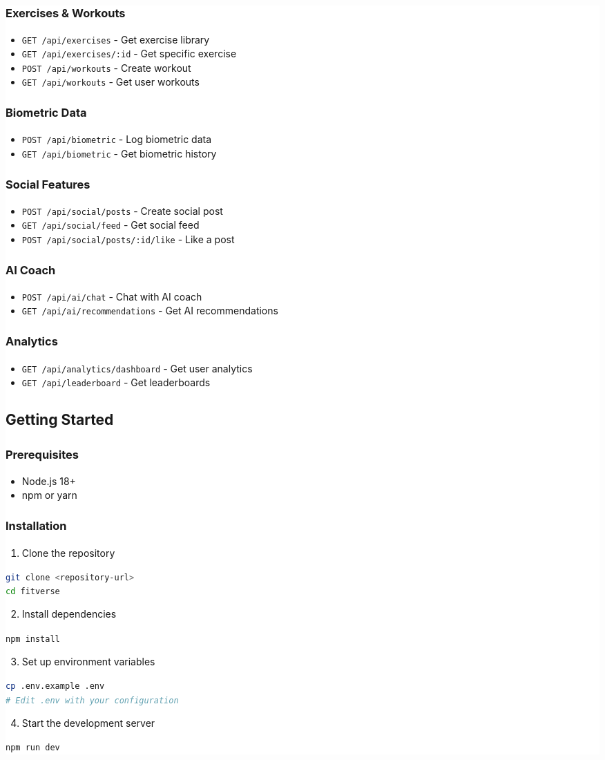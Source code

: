 ### Exercises & Workouts
- `GET /api/exercises` - Get exercise library
- `GET /api/exercises/:id` - Get specific exercise
- `POST /api/workouts` - Create workout
- `GET /api/workouts` - Get user workouts

### Biometric Data
- `POST /api/biometric` - Log biometric data
- `GET /api/biometric` - Get biometric history

### Social Features
- `POST /api/social/posts` - Create social post
- `GET /api/social/feed` - Get social feed
- `POST /api/social/posts/:id/like` - Like a post

### AI Coach
- `POST /api/ai/chat` - Chat with AI coach
- `GET /api/ai/recommendations` - Get AI recommendations

### Analytics
- `GET /api/analytics/dashboard` - Get user analytics
- `GET /api/leaderboard` - Get leaderboards

## Getting Started

### Prerequisites
- Node.js 18+
- npm or yarn

### Installation

1. Clone the repository
```bash
git clone <repository-url>
cd fitverse
```

2. Install dependencies
```bash
npm install
```

3. Set up environment variables
```bash
cp .env.example .env
# Edit .env with your configuration
```

4. Start the development server
```bash
npm run dev
```

